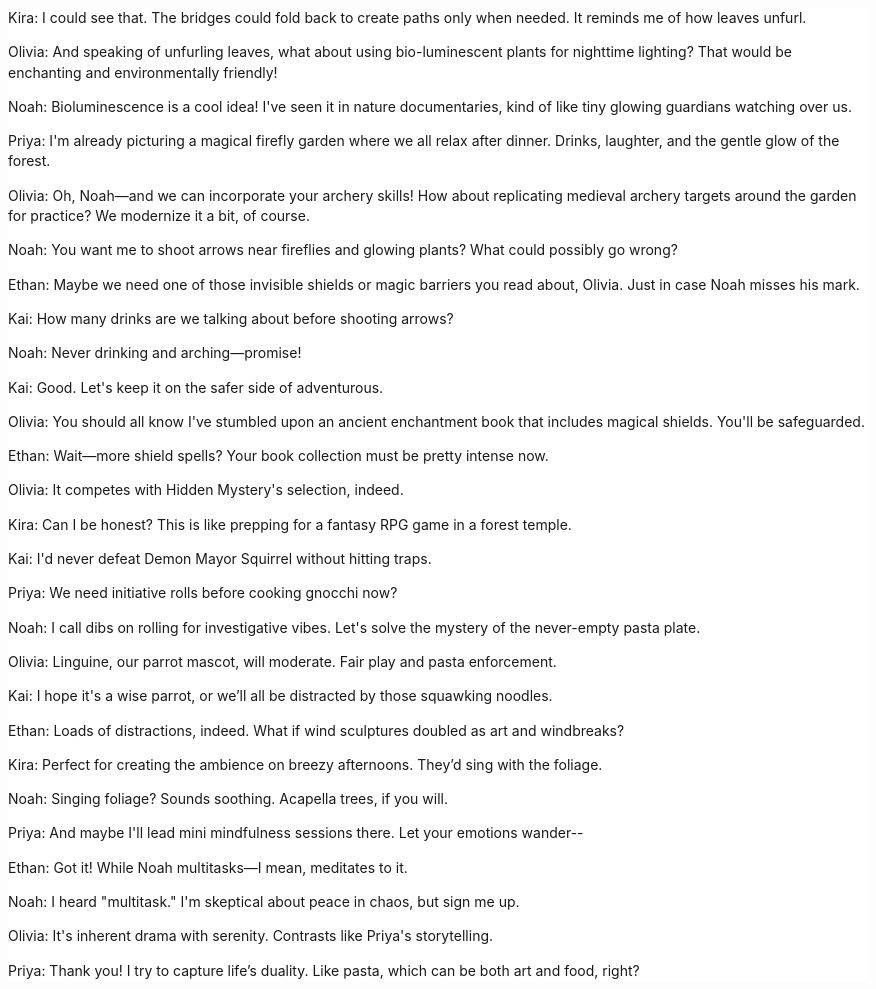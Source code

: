 Kira: I could see that. The bridges could fold back to create paths only when needed. It reminds me of how leaves unfurl.

Olivia: And speaking of unfurling leaves, what about using bio-luminescent plants for nighttime lighting? That would be enchanting and environmentally friendly!

Noah: Bioluminescence is a cool idea! I've seen it in nature documentaries, kind of like tiny glowing guardians watching over us.

Priya: I'm already picturing a magical firefly garden where we all relax after dinner. Drinks, laughter, and the gentle glow of the forest.

Olivia: Oh, Noah—and we can incorporate your archery skills! How about replicating medieval archery targets around the garden for practice? We modernize it a bit, of course.

Noah: You want me to shoot arrows near fireflies and glowing plants? What could possibly go wrong?

Ethan: Maybe we need one of those invisible shields or magic barriers you read about, Olivia. Just in case Noah misses his mark.

Kai: How many drinks are we talking about before shooting arrows? 

Noah: Never drinking and arching—promise! 

Kai: Good. Let's keep it on the safer side of adventurous.

Olivia: You should all know I've stumbled upon an ancient enchantment book that includes magical shields. You'll be safeguarded.

Ethan: Wait—more shield spells? Your book collection must be pretty intense now.

Olivia: It competes with Hidden Mystery's selection, indeed.

Kira: Can I be honest? This is like prepping for a fantasy RPG game in a forest temple.

Kai: I'd never defeat Demon Mayor Squirrel without hitting traps.

Priya: We need initiative rolls before cooking gnocchi now?

Noah: I call dibs on rolling for investigative vibes. Let's solve the mystery of the never-empty pasta plate.

Olivia: Linguine, our parrot mascot, will moderate. Fair play and pasta enforcement. 

Kai: I hope it's a wise parrot, or we’ll all be distracted by those squawking noodles.

Ethan: Loads of distractions, indeed. What if wind sculptures doubled as art and windbreaks?

Kira: Perfect for creating the ambience on breezy afternoons. They’d sing with the foliage.

Noah: Singing foliage? Sounds soothing. Acapella trees, if you will.

Priya: And maybe I'll lead mini mindfulness sessions there. Let your emotions wander--

Ethan: Got it! While Noah multitasks—I mean, meditates to it.

Noah: I heard "multitask." I'm skeptical about peace in chaos, but sign me up.

Olivia: It's inherent drama with serenity. Contrasts like Priya's storytelling.

Priya: Thank you! I try to capture life’s duality. Like pasta, which can be both art and food, right?
